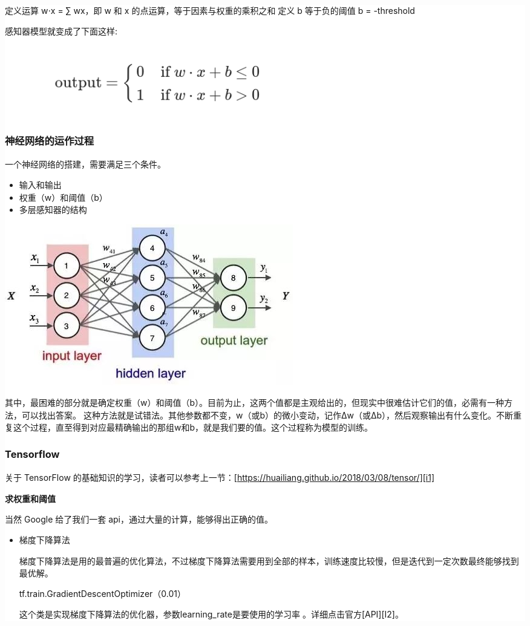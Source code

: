 定义运算 w⋅x = ∑ wx，即 w 和 x 的点运算，等于因素与权重的乘积之和
定义 b 等于负的阈值 b = -threshold

感知器模型就变成了下面这样:

![](/img/post-tf/tf21.png)


### 神经网络的运作过程

一个神经网络的搭建，需要满足三个条件。

- 输入和输出
- 权重（w）和阈值（b）
- 多层感知器的结构

![](/img/post-tf/timg.jpeg)

其中，最困难的部分就是确定权重（w）和阈值（b）。目前为止，这两个值都是主观给出的，但现实中很难估计它们的值，必需有一种方法，可以找出答案。
这种方法就是试错法。其他参数都不变，w（或b）的微小变动，记作Δw（或Δb），然后观察输出有什么变化。不断重复这个过程，直至得到对应最精确输出的那组w和b，就是我们要的值。这个过程称为模型的训练。

### Tensorflow

关于 TensorFlow 的基础知识的学习，读者可以参考上一节：[https://huailiang.github.io/2018/03/08/tensor/][i1]

<b>求权重和阈值</b>


当然 Google 给了我们一套 api，通过大量的计算，能够得出正确的值。

- 梯度下降算法

  梯度下降算法是用的最普遍的优化算法，不过梯度下降算法需要用到全部的样本，训练速度比较慢，但是迭代到一定次数最终能够找到最优解。

  tf.train.GradientDescentOptimizer（0.01）

  这个类是实现梯度下降算法的优化器，参数learning_rate是要使用的学习率 。详细点击官方[API][I2]。
